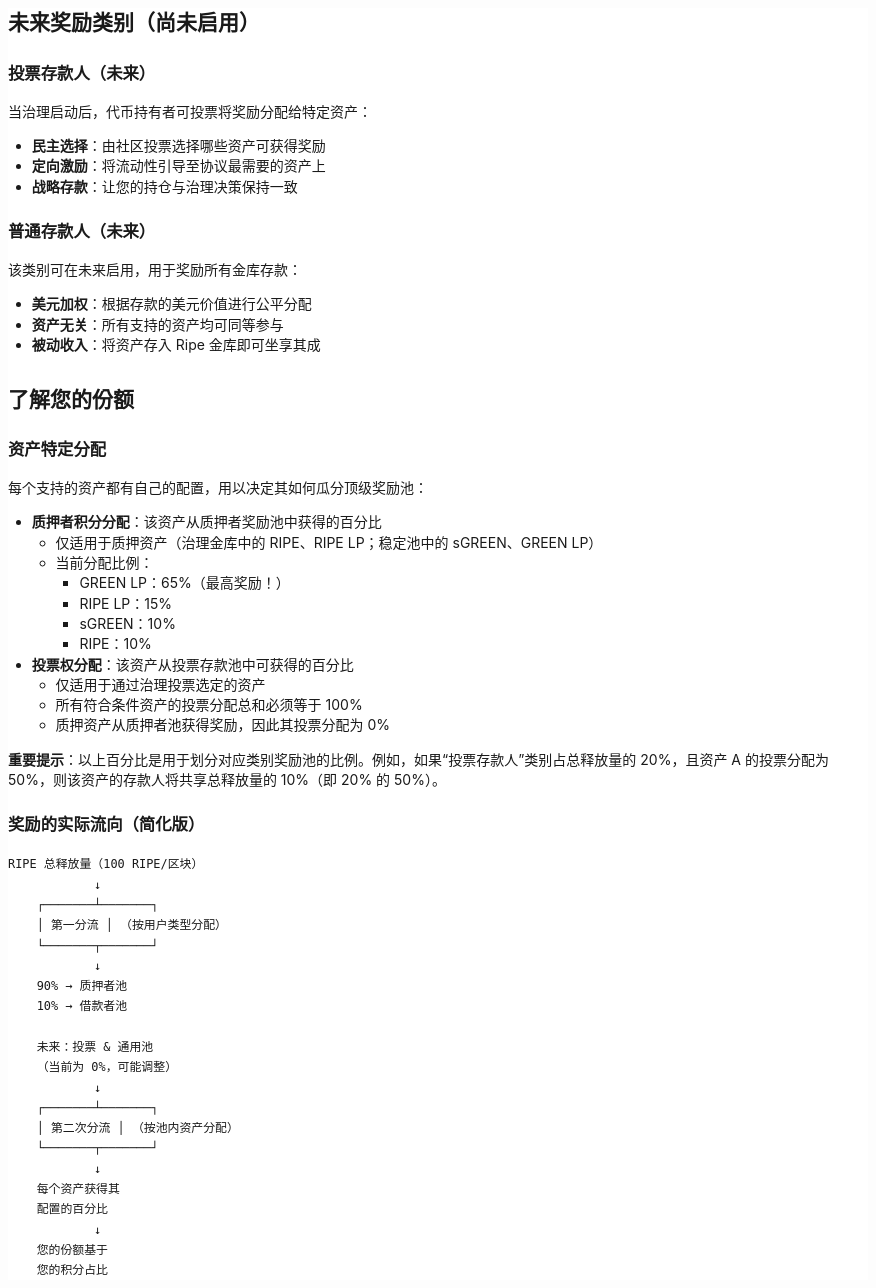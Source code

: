 ## 未来奖励类别（尚未启用）

### 投票存款人（未来）

当治理启动后，代币持有者可投票将奖励分配给特定资产：

- **民主选择**：由社区投票选择哪些资产可获得奖励
- **定向激励**：将流动性引导至协议最需要的资产上
- **战略存款**：让您的持仓与治理决策保持一致

### 普通存款人（未来）

该类别可在未来启用，用于奖励所有金库存款：

- **美元加权**：根据存款的美元价值进行公平分配
- **资产无关**：所有支持的资产均可同等参与
- **被动收入**：将资产存入 Ripe 金库即可坐享其成

## 了解您的份额

### 资产特定分配

每个支持的资产都有自己的配置，用以决定其如何瓜分顶级奖励池：

- **质押者积分分配**：该资产从质押者奖励池中获得的百分比
  - 仅适用于质押资产（治理金库中的 RIPE、RIPE LP；稳定池中的 sGREEN、GREEN LP）
  - 当前分配比例：
    - GREEN LP：65%（最高奖励！）
    - RIPE LP：15%
    - sGREEN：10%
    - RIPE：10%
- **投票权分配**：该资产从投票存款池中可获得的百分比
  - 仅适用于通过治理投票选定的资产
  - 所有符合条件资产的投票分配总和必须等于 100%
  - 质押资产从质押者池获得奖励，因此其投票分配为 0%

**重要提示**：以上百分比是用于划分对应类别奖励池的比例。例如，如果“投票存款人”类别占总释放量的 20%，且资产 A 的投票分配为 50%，则该资产的存款人将共享总释放量的 10%（即 20% 的 50%）。

### 奖励的实际流向（简化版）

```text
RIPE 总释放量（100 RIPE/区块）
            ↓
    ┌───────┴───────┐
    │ 第一分流 │ （按用户类型分配）
    └───────┬───────┘
            ↓
    90% → 质押者池
    10% → 借款者池

    未来：投票 & 通用池
    （当前为 0%，可能调整）
            ↓
    ┌───────┴───────┐
    │ 第二次分流 │ （按池内资产分配）
    └───────┬───────┘
            ↓
    每个资产获得其
    配置的百分比
            ↓
    您的份额基于
    您的积分占比
```
